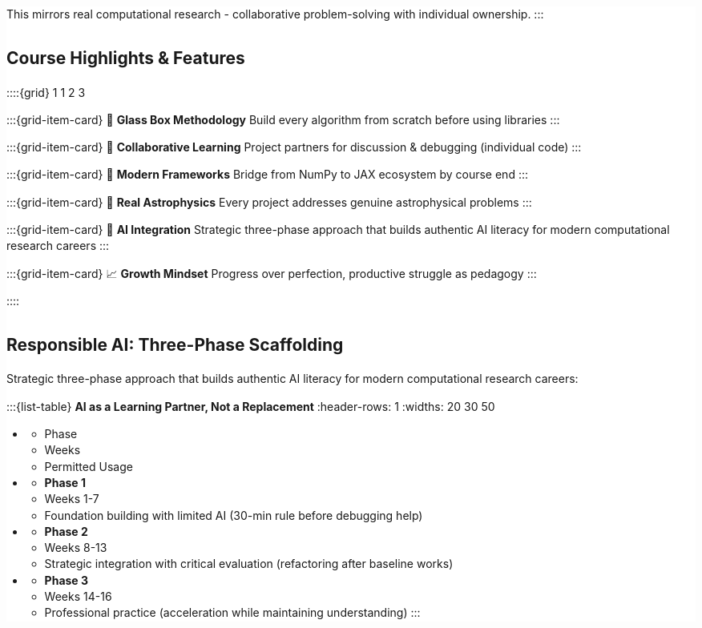 This mirrors real computational research - collaborative problem-solving with individual ownership.
:::

## Course Highlights & Features

::::{grid} 1 1 2 3

:::{grid-item-card} 🔬 **Glass Box Methodology**
Build every algorithm from scratch before using libraries
:::

:::{grid-item-card} 👥 **Collaborative Learning**
Project partners for discussion & debugging (individual code)
:::

:::{grid-item-card} 🚀 **Modern Frameworks**
Bridge from NumPy to JAX ecosystem by course end
:::

:::{grid-item-card} 🌟 **Real Astrophysics**
Every project addresses genuine astrophysical problems
:::

:::{grid-item-card} 🤖 **AI Integration**
Strategic three-phase approach that builds authentic AI literacy for modern computational research careers
:::

:::{grid-item-card} 📈 **Growth Mindset**
Progress over perfection, productive struggle as pedagogy
:::

::::

## Responsible AI: Three-Phase Scaffolding

Strategic three-phase approach that builds authentic AI literacy for modern computational research careers:

:::{list-table} **AI as a Learning Partner, Not a Replacement**
:header-rows: 1
:widths: 20 30 50

* - Phase
  - Weeks
  - Permitted Usage
* - **Phase 1**
  - Weeks 1-7
  - Foundation building with limited AI (30-min rule before debugging help)
* - **Phase 2**
  - Weeks 8-13
  - Strategic integration with critical evaluation (refactoring after baseline works)
* - **Phase 3**
  - Weeks 14-16
  - Professional practice (acceleration while maintaining understanding)
:::
